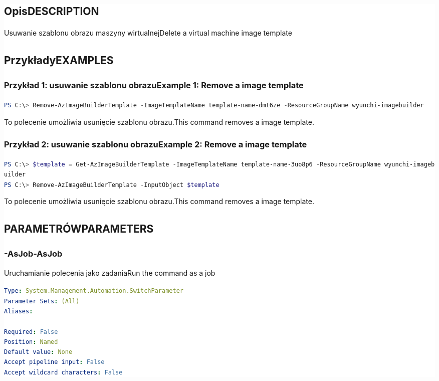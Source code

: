 ## <span data-ttu-id="02f83-107">Opis</span><span class="sxs-lookup"><span data-stu-id="02f83-107">DESCRIPTION</span></span>
<span data-ttu-id="02f83-108">Usuwanie szablonu obrazu maszyny wirtualnej</span><span class="sxs-lookup"><span data-stu-id="02f83-108">Delete a virtual machine image template</span></span>

## <span data-ttu-id="02f83-109">Przykłady</span><span class="sxs-lookup"><span data-stu-id="02f83-109">EXAMPLES</span></span>

### <span data-ttu-id="02f83-110">Przykład 1: usuwanie szablonu obrazu</span><span class="sxs-lookup"><span data-stu-id="02f83-110">Example 1: Remove a image template</span></span>
```powershell
PS C:\> Remove-AzImageBuilderTemplate -ImageTemplateName template-name-dmt6ze -ResourceGroupName wyunchi-imagebuilder

```

<span data-ttu-id="02f83-111">To polecenie umożliwia usunięcie szablonu obrazu.</span><span class="sxs-lookup"><span data-stu-id="02f83-111">This command removes a image template.</span></span>

### <span data-ttu-id="02f83-112">Przykład 2: usuwanie szablonu obrazu</span><span class="sxs-lookup"><span data-stu-id="02f83-112">Example 2: Remove a image template</span></span>
```powershell
PS C:\> $template = Get-AzImageBuilderTemplate -ImageTemplateName template-name-3uo8p6 -ResourceGroupName wyunchi-imagebuilder
PS C:\> Remove-AzImageBuilderTemplate -InputObject $template

```

<span data-ttu-id="02f83-113">To polecenie umożliwia usunięcie szablonu obrazu.</span><span class="sxs-lookup"><span data-stu-id="02f83-113">This command removes a image template.</span></span>

## <span data-ttu-id="02f83-114">PARAMETRÓW</span><span class="sxs-lookup"><span data-stu-id="02f83-114">PARAMETERS</span></span>

### <span data-ttu-id="02f83-115">-AsJob</span><span class="sxs-lookup"><span data-stu-id="02f83-115">-AsJob</span></span>
<span data-ttu-id="02f83-116">Uruchamianie polecenia jako zadania</span><span class="sxs-lookup"><span data-stu-id="02f83-116">Run the command as a job</span></span>

```yaml
Type: System.Management.Automation.SwitchParameter
Parameter Sets: (All)
Aliases:

Required: False
Position: Named
Default value: None
Accept pipeline input: False
Accept wildcard characters: False
```
